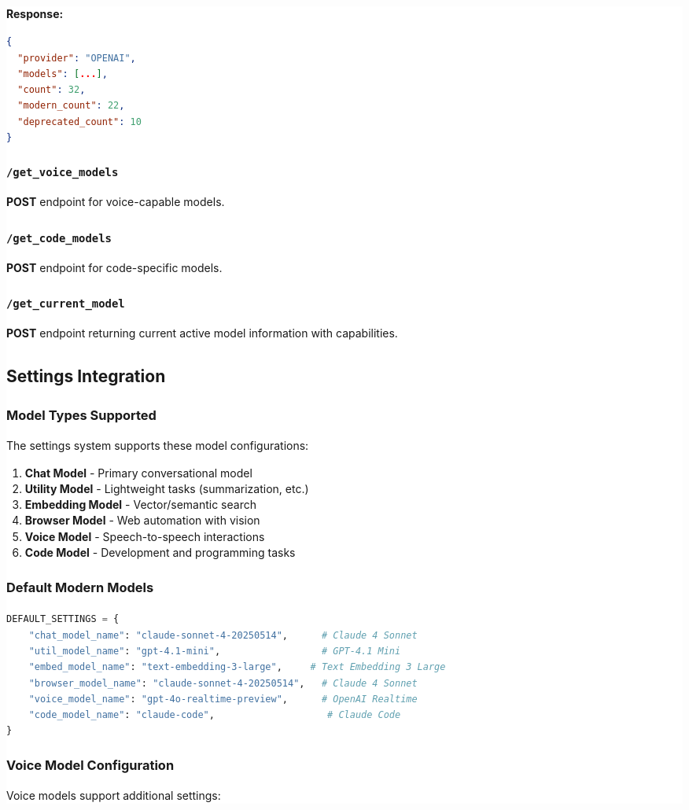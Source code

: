**Response:**

```json
{
  "provider": "OPENAI",
  "models": [...],
  "count": 32,
  "modern_count": 22,
  "deprecated_count": 10
}
```

### `/get_voice_models`

**POST** endpoint for voice-capable models.

### `/get_code_models`

**POST** endpoint for code-specific models.

### `/get_current_model`

**POST** endpoint returning current active model information with capabilities.


## Settings Integration

### Model Types Supported

The settings system supports these model configurations:

1. **Chat Model** - Primary conversational model
2. **Utility Model** - Lightweight tasks (summarization, etc.)
3. **Embedding Model** - Vector/semantic search
4. **Browser Model** - Web automation with vision
5. **Voice Model** - Speech-to-speech interactions
6. **Code Model** - Development and programming tasks

### Default Modern Models

```python
DEFAULT_SETTINGS = {
    "chat_model_name": "claude-sonnet-4-20250514",      # Claude 4 Sonnet
    "util_model_name": "gpt-4.1-mini",                  # GPT-4.1 Mini
    "embed_model_name": "text-embedding-3-large",     # Text Embedding 3 Large
    "browser_model_name": "claude-sonnet-4-20250514",   # Claude 4 Sonnet
    "voice_model_name": "gpt-4o-realtime-preview",      # OpenAI Realtime
    "code_model_name": "claude-code",                    # Claude Code
}
```

### Voice Model Configuration

Voice models support additional settings:
